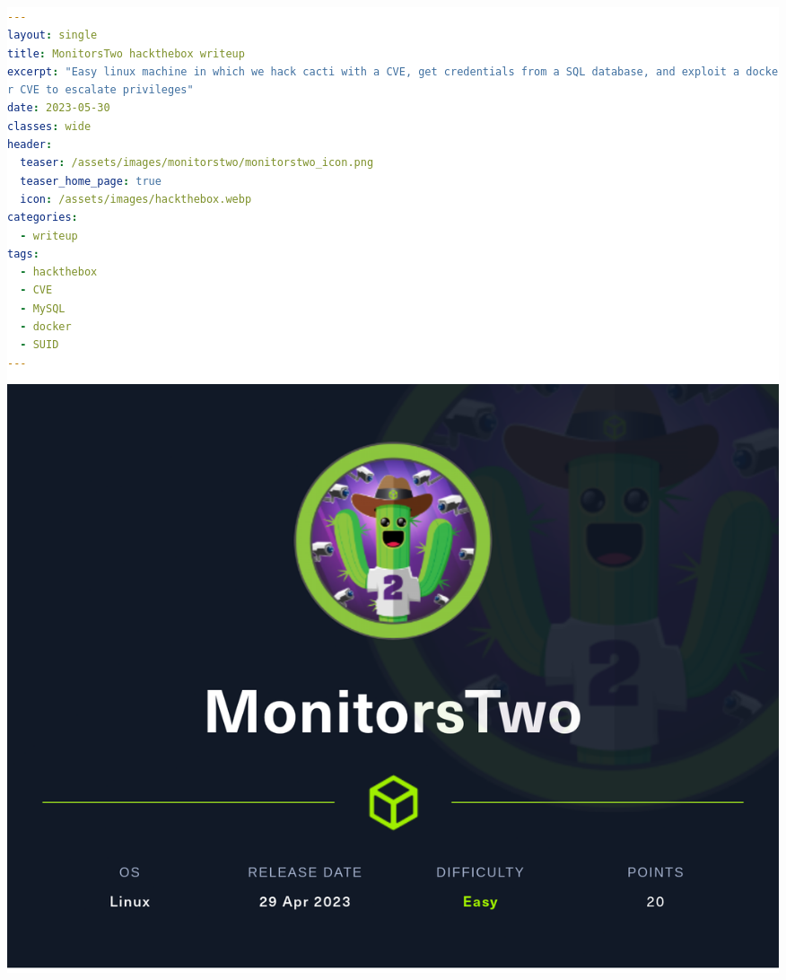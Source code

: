 ```yaml
---
layout: single
title: MonitorsTwo hackthebox writeup
excerpt: "Easy linux machine in which we hack cacti with a CVE, get credentials from a SQL database, and exploit a docker CVE to escalate privileges"
date: 2023-05-30
classes: wide
header:
  teaser: /assets/images/monitorstwo/monitorstwo_icon.png
  teaser_home_page: true
  icon: /assets/images/hackthebox.webp
categories:
  - writeup
tags:
  - hackthebox
  - CVE
  - MySQL
  - docker
  - SUID
---
```


![](/assets/images/monitorstwo/monitorstwo.png)
